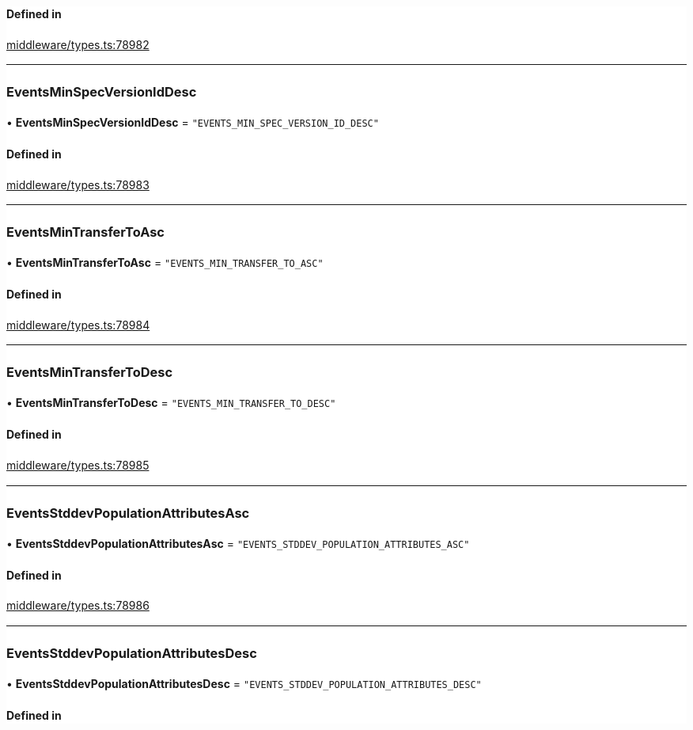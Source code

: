 #### Defined in

[middleware/types.ts:78982](https://github.com/PolymeshAssociation/polymesh-sdk/blob/88db4a911/src/middleware/types.ts#L78982)

___

### EventsMinSpecVersionIdDesc

• **EventsMinSpecVersionIdDesc** = ``"EVENTS_MIN_SPEC_VERSION_ID_DESC"``

#### Defined in

[middleware/types.ts:78983](https://github.com/PolymeshAssociation/polymesh-sdk/blob/88db4a911/src/middleware/types.ts#L78983)

___

### EventsMinTransferToAsc

• **EventsMinTransferToAsc** = ``"EVENTS_MIN_TRANSFER_TO_ASC"``

#### Defined in

[middleware/types.ts:78984](https://github.com/PolymeshAssociation/polymesh-sdk/blob/88db4a911/src/middleware/types.ts#L78984)

___

### EventsMinTransferToDesc

• **EventsMinTransferToDesc** = ``"EVENTS_MIN_TRANSFER_TO_DESC"``

#### Defined in

[middleware/types.ts:78985](https://github.com/PolymeshAssociation/polymesh-sdk/blob/88db4a911/src/middleware/types.ts#L78985)

___

### EventsStddevPopulationAttributesAsc

• **EventsStddevPopulationAttributesAsc** = ``"EVENTS_STDDEV_POPULATION_ATTRIBUTES_ASC"``

#### Defined in

[middleware/types.ts:78986](https://github.com/PolymeshAssociation/polymesh-sdk/blob/88db4a911/src/middleware/types.ts#L78986)

___

### EventsStddevPopulationAttributesDesc

• **EventsStddevPopulationAttributesDesc** = ``"EVENTS_STDDEV_POPULATION_ATTRIBUTES_DESC"``

#### Defined in
